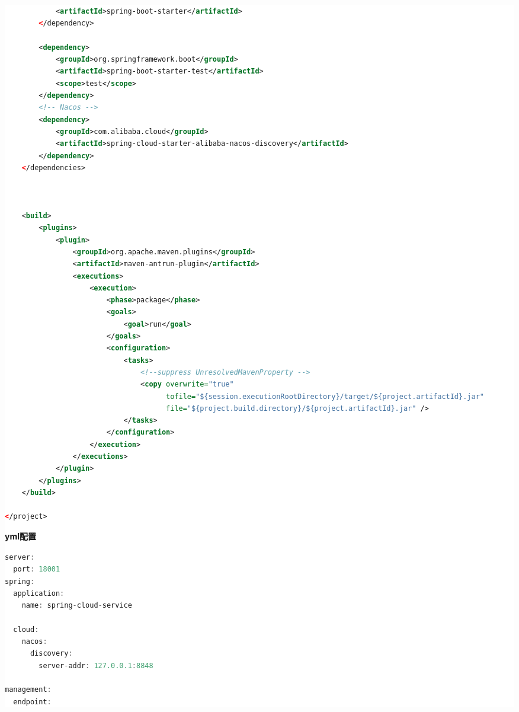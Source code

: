 ~~~xml
            <artifactId>spring-boot-starter</artifactId>
        </dependency>

        <dependency>
            <groupId>org.springframework.boot</groupId>
            <artifactId>spring-boot-starter-test</artifactId>
            <scope>test</scope>
        </dependency>
        <!-- Nacos -->
        <dependency>
            <groupId>com.alibaba.cloud</groupId>
            <artifactId>spring-cloud-starter-alibaba-nacos-discovery</artifactId>
        </dependency>
    </dependencies>



    <build>
        <plugins>
            <plugin>
                <groupId>org.apache.maven.plugins</groupId>
                <artifactId>maven-antrun-plugin</artifactId>
                <executions>
                    <execution>
                        <phase>package</phase>
                        <goals>
                            <goal>run</goal>
                        </goals>
                        <configuration>
                            <tasks>
                                <!--suppress UnresolvedMavenProperty -->
                                <copy overwrite="true"
                                      tofile="${session.executionRootDirectory}/target/${project.artifactId}.jar"
                                      file="${project.build.directory}/${project.artifactId}.jar" />
                            </tasks>
                        </configuration>
                    </execution>
                </executions>
            </plugin>
        </plugins>
    </build>

</project>

~~~

**yml配置**

~~~java
server:
  port: 18001
spring:
  application:
    name: spring-cloud-service

  cloud:
    nacos:
      discovery:
        server-addr: 127.0.0.1:8848

management:
  endpoint:
~~~